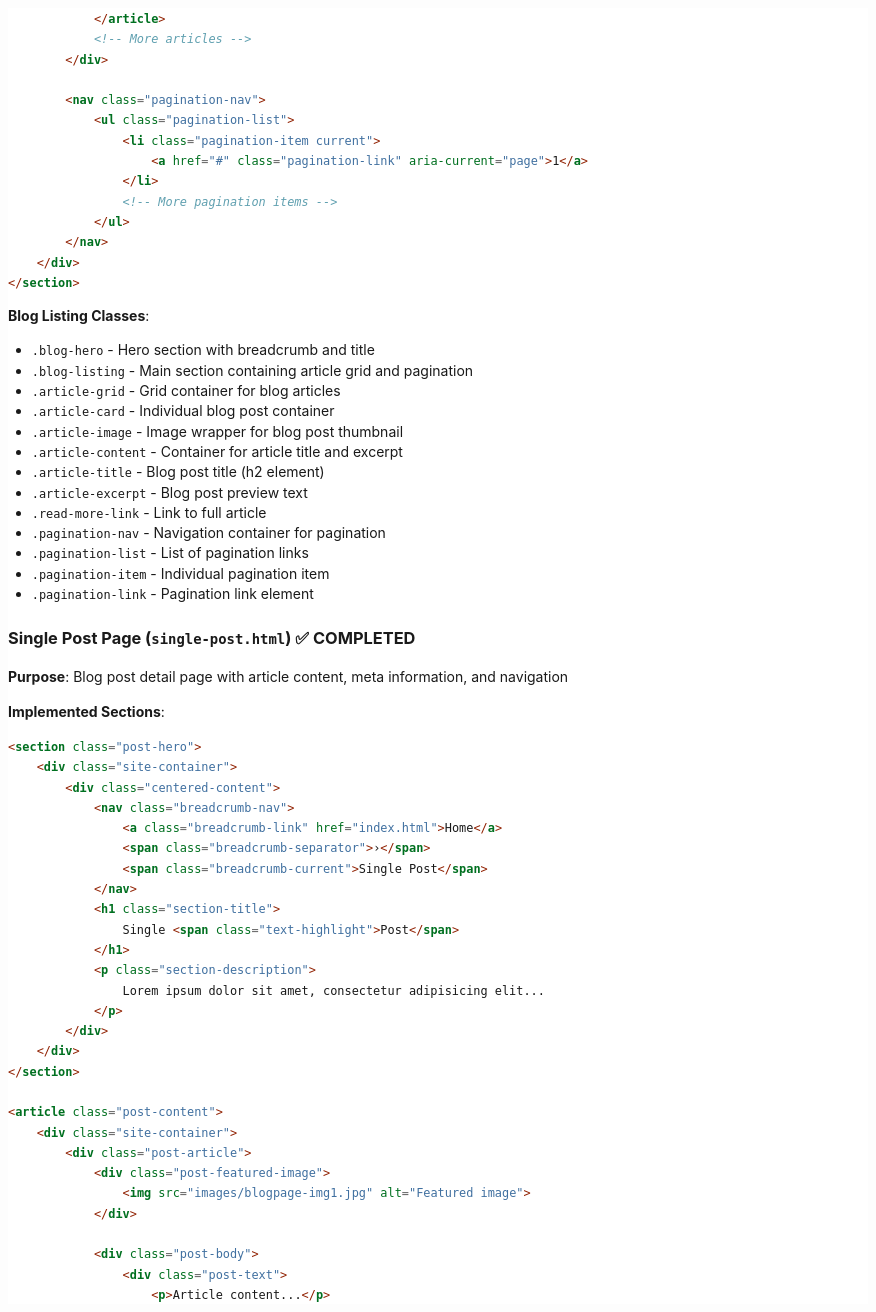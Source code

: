```html
            </article>
            <!-- More articles -->
        </div>
        
        <nav class="pagination-nav">
            <ul class="pagination-list">
                <li class="pagination-item current">
                    <a href="#" class="pagination-link" aria-current="page">1</a>
                </li>
                <!-- More pagination items -->
            </ul>
        </nav>
    </div>
</section>
```

**Blog Listing Classes**:
- `.blog-hero` - Hero section with breadcrumb and title
- `.blog-listing` - Main section containing article grid and pagination
- `.article-grid` - Grid container for blog articles
- `.article-card` - Individual blog post container
- `.article-image` - Image wrapper for blog post thumbnail
- `.article-content` - Container for article title and excerpt
- `.article-title` - Blog post title (h2 element)
- `.article-excerpt` - Blog post preview text
- `.read-more-link` - Link to full article
- `.pagination-nav` - Navigation container for pagination
- `.pagination-list` - List of pagination links
- `.pagination-item` - Individual pagination item
- `.pagination-link` - Pagination link element

### Single Post Page (`single-post.html`) ✅ COMPLETED
**Purpose**: Blog post detail page with article content, meta information, and navigation

**Implemented Sections**:
```html
<section class="post-hero">
    <div class="site-container">
        <div class="centered-content">
            <nav class="breadcrumb-nav">
                <a class="breadcrumb-link" href="index.html">Home</a>
                <span class="breadcrumb-separator">›</span>
                <span class="breadcrumb-current">Single Post</span>
            </nav>
            <h1 class="section-title">
                Single <span class="text-highlight">Post</span>
            </h1>
            <p class="section-description">
                Lorem ipsum dolor sit amet, consectetur adipisicing elit...
            </p>
        </div>
    </div>
</section>

<article class="post-content">
    <div class="site-container">
        <div class="post-article">
            <div class="post-featured-image">
                <img src="images/blogpage-img1.jpg" alt="Featured image">
            </div>
            
            <div class="post-body">
                <div class="post-text">
                    <p>Article content...</p>
```